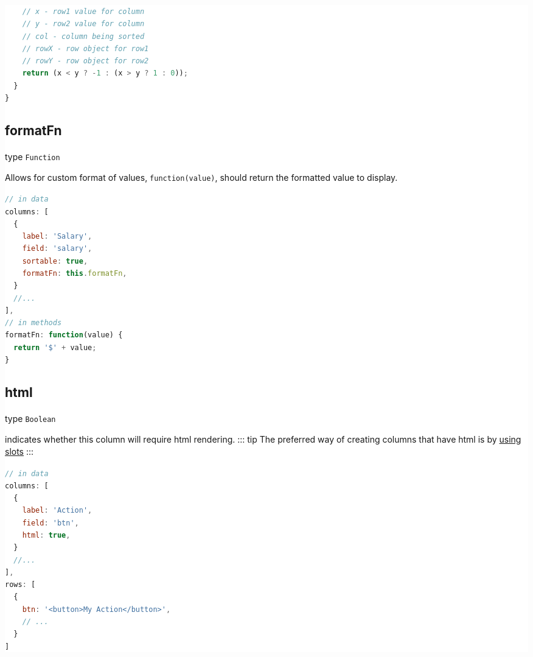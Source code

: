 ```javascript
    // x - row1 value for column
    // y - row2 value for column
    // col - column being sorted
    // rowX - row object for row1
    // rowY - row object for row2
    return (x < y ? -1 : (x > y ? 1 : 0));
  }
}
```

## formatFn

type `Function`

Allows for custom format of values, <code>function(value)</code>, should return the formatted value to display.

```javascript
// in data
columns: [
  {
    label: 'Salary',
    field: 'salary',
    sortable: true,
    formatFn: this.formatFn,
  }
  //...
],
// in methods
formatFn: function(value) {
  return '$' + value;
}
```

## html

type `Boolean`

indicates whether this column will require html rendering. 
::: tip 
The preferred way of creating columns that have html is by [using slots](#custom-row-template)
:::

```javascript
// in data
columns: [
  {
    label: 'Action',
    field: 'btn',
    html: true,
  }
  //...
],
rows: [
  {
    btn: '<button>My Action</button>',
    // ...
  }
]
```
